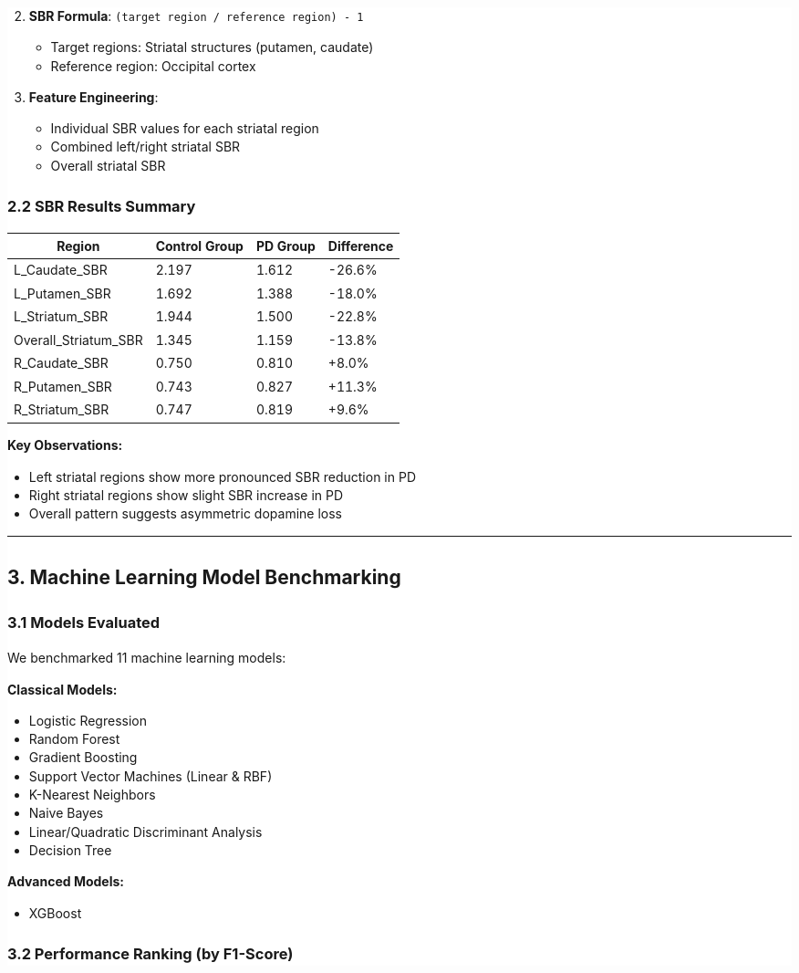 2. **SBR Formula**: `(target region / reference region) - 1`
   - Target regions: Striatal structures (putamen, caudate)
   - Reference region: Occipital cortex

3. **Feature Engineering**:
   - Individual SBR values for each striatal region
   - Combined left/right striatal SBR
   - Overall striatal SBR

### 2.2 SBR Results Summary

| Region | Control Group | PD Group | Difference |
|--------|---------------|----------|------------|
| L_Caudate_SBR | 2.197 | 1.612 | -26.6% |
| L_Putamen_SBR | 1.692 | 1.388 | -18.0% |
| L_Striatum_SBR | 1.944 | 1.500 | -22.8% |
| Overall_Striatum_SBR | 1.345 | 1.159 | -13.8% |
| R_Caudate_SBR | 0.750 | 0.810 | +8.0% |
| R_Putamen_SBR | 0.743 | 0.827 | +11.3% |
| R_Striatum_SBR | 0.747 | 0.819 | +9.6% |

**Key Observations:**
- Left striatal regions show more pronounced SBR reduction in PD
- Right striatal regions show slight SBR increase in PD
- Overall pattern suggests asymmetric dopamine loss

---

## 3. Machine Learning Model Benchmarking

### 3.1 Models Evaluated
We benchmarked 11 machine learning models:

**Classical Models:**
- Logistic Regression
- Random Forest
- Gradient Boosting
- Support Vector Machines (Linear & RBF)
- K-Nearest Neighbors
- Naive Bayes
- Linear/Quadratic Discriminant Analysis
- Decision Tree

**Advanced Models:**
- XGBoost

### 3.2 Performance Ranking (by F1-Score)
